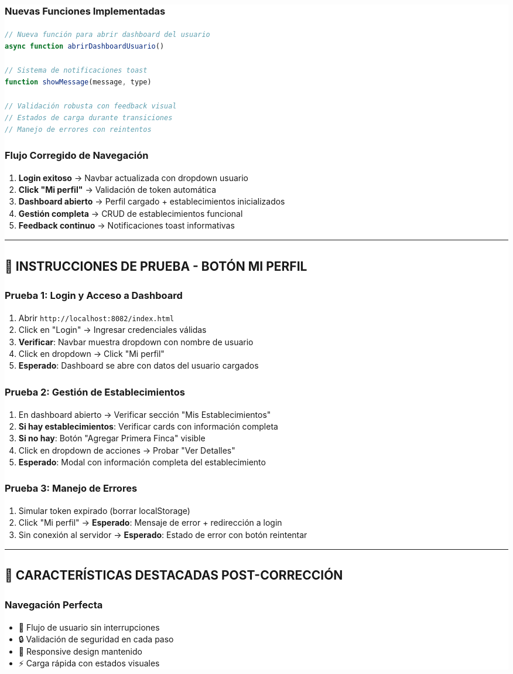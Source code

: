 ### **Nuevas Funciones Implementadas**
```javascript
// Nueva función para abrir dashboard del usuario
async function abrirDashboardUsuario()

// Sistema de notificaciones toast
function showMessage(message, type)

// Validación robusta con feedback visual
// Estados de carga durante transiciones
// Manejo de errores con reintentos
```

### **Flujo Corregido de Navegación**
1. **Login exitoso** → Navbar actualizada con dropdown usuario
2. **Click "Mi perfil"** → Validación de token automática
3. **Dashboard abierto** → Perfil cargado + establecimientos inicializados
4. **Gestión completa** → CRUD de establecimientos funcional
5. **Feedback continuo** → Notificaciones toast informativas

---

## 🧪 **INSTRUCCIONES DE PRUEBA - BOTÓN MI PERFIL**

### **Prueba 1: Login y Acceso a Dashboard**
1. Abrir `http://localhost:8082/index.html`
2. Click en "Login" → Ingresar credenciales válidas
3. **Verificar**: Navbar muestra dropdown con nombre de usuario
4. Click en dropdown → Click "Mi perfil"
5. **Esperado**: Dashboard se abre con datos del usuario cargados

### **Prueba 2: Gestión de Establecimientos**
1. En dashboard abierto → Verificar sección "Mis Establecimientos"
2. **Si hay establecimientos**: Verificar cards con información completa
3. **Si no hay**: Botón "Agregar Primera Finca" visible
4. Click en dropdown de acciones → Probar "Ver Detalles"
5. **Esperado**: Modal con información completa del establecimiento

### **Prueba 3: Manejo de Errores**
1. Simular token expirado (borrar localStorage)
2. Click "Mi perfil" → **Esperado**: Mensaje de error + redirección a login
3. Sin conexión al servidor → **Esperado**: Estado de error con botón reintentar

---

## 🎯 **CARACTERÍSTICAS DESTACADAS POST-CORRECCIÓN**

### **Navegación Perfecta**
- 🎯 Flujo de usuario sin interrupciones
- 🔒 Validación de seguridad en cada paso
- 📱 Responsive design mantenido
- ⚡ Carga rápida con estados visuales
